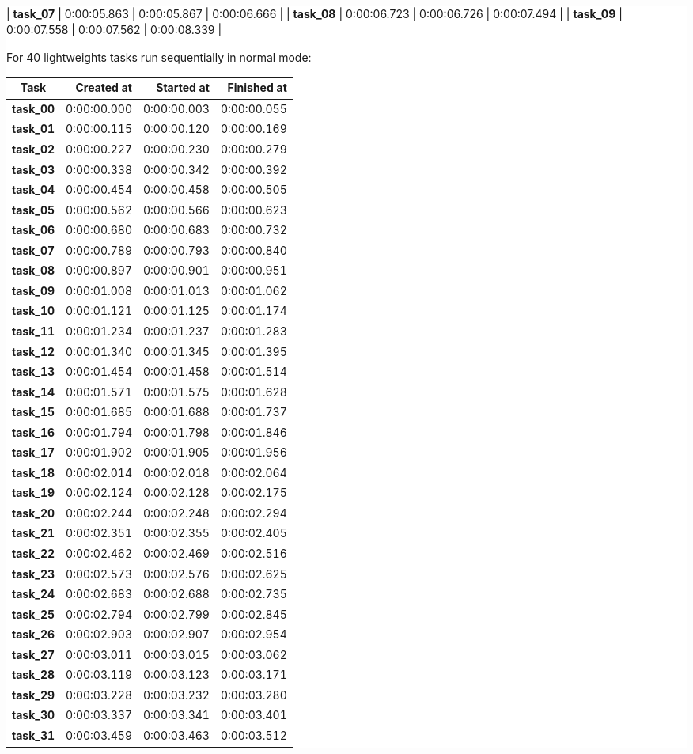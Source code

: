 | **task_07** | 0:00:05.863      | 0:00:05.867    | 0:00:06.666     |
| **task_08** | 0:00:06.723      | 0:00:06.726    | 0:00:07.494     |
| **task_09** | 0:00:07.558      | 0:00:07.562    | 0:00:08.339     |

For 40 lightweights tasks run sequentially in normal mode:

| **Task**    | **Created at**   | **Started at** | **Finished at** |
| :---------: | ---------------: | -------------: | --------------: |
| **task_00** | 0:00:00.000      | 0:00:00.003    | 0:00:00.055     |
| **task_01** | 0:00:00.115      | 0:00:00.120    | 0:00:00.169     |
| **task_02** | 0:00:00.227      | 0:00:00.230    | 0:00:00.279     |
| **task_03** | 0:00:00.338      | 0:00:00.342    | 0:00:00.392     |
| **task_04** | 0:00:00.454      | 0:00:00.458    | 0:00:00.505     |
| **task_05** | 0:00:00.562      | 0:00:00.566    | 0:00:00.623     |
| **task_06** | 0:00:00.680      | 0:00:00.683    | 0:00:00.732     |
| **task_07** | 0:00:00.789      | 0:00:00.793    | 0:00:00.840     |
| **task_08** | 0:00:00.897      | 0:00:00.901    | 0:00:00.951     |
| **task_09** | 0:00:01.008      | 0:00:01.013    | 0:00:01.062     |
| **task_10** | 0:00:01.121      | 0:00:01.125    | 0:00:01.174     |
| **task_11** | 0:00:01.234      | 0:00:01.237    | 0:00:01.283     |
| **task_12** | 0:00:01.340      | 0:00:01.345    | 0:00:01.395     |
| **task_13** | 0:00:01.454      | 0:00:01.458    | 0:00:01.514     |
| **task_14** | 0:00:01.571      | 0:00:01.575    | 0:00:01.628     |
| **task_15** | 0:00:01.685      | 0:00:01.688    | 0:00:01.737     |
| **task_16** | 0:00:01.794      | 0:00:01.798    | 0:00:01.846     |
| **task_17** | 0:00:01.902      | 0:00:01.905    | 0:00:01.956     |
| **task_18** | 0:00:02.014      | 0:00:02.018    | 0:00:02.064     |
| **task_19** | 0:00:02.124      | 0:00:02.128    | 0:00:02.175     |
| **task_20** | 0:00:02.244      | 0:00:02.248    | 0:00:02.294     |
| **task_21** | 0:00:02.351      | 0:00:02.355    | 0:00:02.405     |
| **task_22** | 0:00:02.462      | 0:00:02.469    | 0:00:02.516     |
| **task_23** | 0:00:02.573      | 0:00:02.576    | 0:00:02.625     |
| **task_24** | 0:00:02.683      | 0:00:02.688    | 0:00:02.735     |
| **task_25** | 0:00:02.794      | 0:00:02.799    | 0:00:02.845     |
| **task_26** | 0:00:02.903      | 0:00:02.907    | 0:00:02.954     |
| **task_27** | 0:00:03.011      | 0:00:03.015    | 0:00:03.062     |
| **task_28** | 0:00:03.119      | 0:00:03.123    | 0:00:03.171     |
| **task_29** | 0:00:03.228      | 0:00:03.232    | 0:00:03.280     |
| **task_30** | 0:00:03.337      | 0:00:03.341    | 0:00:03.401     |
| **task_31** | 0:00:03.459      | 0:00:03.463    | 0:00:03.512     |